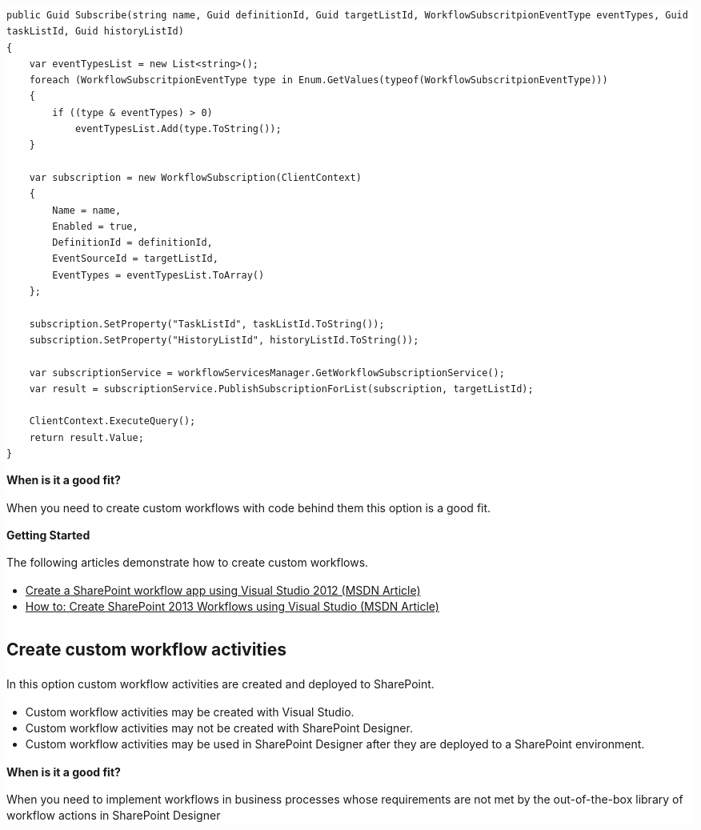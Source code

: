 	public Guid Subscribe(string name, Guid definitionId, Guid targetListId, WorkflowSubscritpionEventType eventTypes, Guid taskListId, Guid historyListId)
    {
        var eventTypesList = new List<string>();
        foreach (WorkflowSubscritpionEventType type in Enum.GetValues(typeof(WorkflowSubscritpionEventType)))
        {
            if ((type & eventTypes) > 0)
                eventTypesList.Add(type.ToString());
        }

        var subscription = new WorkflowSubscription(ClientContext)
        {
            Name = name,
            Enabled = true,
            DefinitionId = definitionId,
            EventSourceId = targetListId,
            EventTypes = eventTypesList.ToArray()
        };

        subscription.SetProperty("TaskListId", taskListId.ToString());
        subscription.SetProperty("HistoryListId", historyListId.ToString());

        var subscriptionService = workflowServicesManager.GetWorkflowSubscriptionService();
        var result = subscriptionService.PublishSubscriptionForList(subscription, targetListId);

        ClientContext.ExecuteQuery();
        return result.Value;
    }

**When is it a good fit?**

When you need to create custom workflows with code behind them this option is a good fit.

**Getting Started**

The following articles demonstrate how to create custom workflows.

- [Create a SharePoint workflow app using Visual Studio 2012 (MSDN Article)](https://msdn.microsoft.com/EN-US/library/office/dn456545.aspx)
- [How to: Create SharePoint 2013 Workflows using Visual Studio (MSDN Article)](https://msdn.microsoft.com/EN-US/library/office/dn584771.aspx)

Create custom workflow activities
---------------------------------
In this option custom workflow activities are created and deployed to SharePoint.

- Custom workflow activities may be created with Visual Studio.
- Custom workflow activities may not be created with SharePoint Designer.
- Custom workflow activities may be used in SharePoint Designer after they are deployed to a SharePoint environment.

**When is it a good fit?**

When you need to implement workflows in business processes whose requirements are not met by the out-of-the-box library of workflow actions in SharePoint Designer
